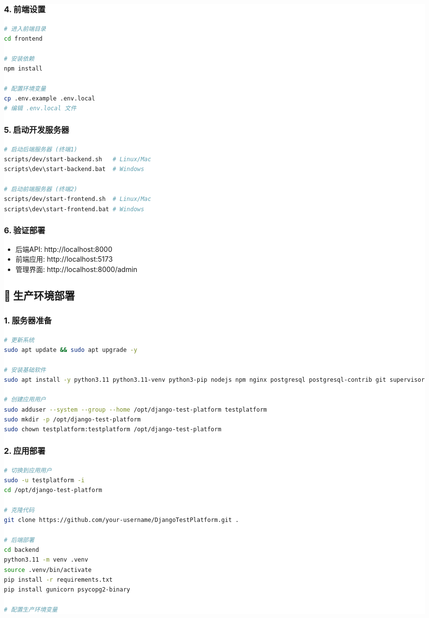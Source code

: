 ### 4. 前端设置
```bash
# 进入前端目录
cd frontend

# 安装依赖
npm install

# 配置环境变量
cp .env.example .env.local
# 编辑 .env.local 文件
```

### 5. 启动开发服务器
```bash
# 启动后端服务器 (终端1)
scripts/dev/start-backend.sh   # Linux/Mac
scripts\dev\start-backend.bat  # Windows

# 启动前端服务器 (终端2)
scripts/dev/start-frontend.sh  # Linux/Mac
scripts\dev\start-frontend.bat # Windows
```

### 6. 验证部署
- 后端API: http://localhost:8000
- 前端应用: http://localhost:5173
- 管理界面: http://localhost:8000/admin

## 🚀 生产环境部署

### 1. 服务器准备
```bash
# 更新系统
sudo apt update && sudo apt upgrade -y

# 安装基础软件
sudo apt install -y python3.11 python3.11-venv python3-pip nodejs npm nginx postgresql postgresql-contrib git supervisor

# 创建应用用户
sudo adduser --system --group --home /opt/django-test-platform testplatform
sudo mkdir -p /opt/django-test-platform
sudo chown testplatform:testplatform /opt/django-test-platform
```

### 2. 应用部署
```bash
# 切换到应用用户
sudo -u testplatform -i
cd /opt/django-test-platform

# 克隆代码
git clone https://github.com/your-username/DjangoTestPlatform.git .

# 后端部署
cd backend
python3.11 -m venv .venv
source .venv/bin/activate
pip install -r requirements.txt
pip install gunicorn psycopg2-binary

# 配置生产环境变量
```